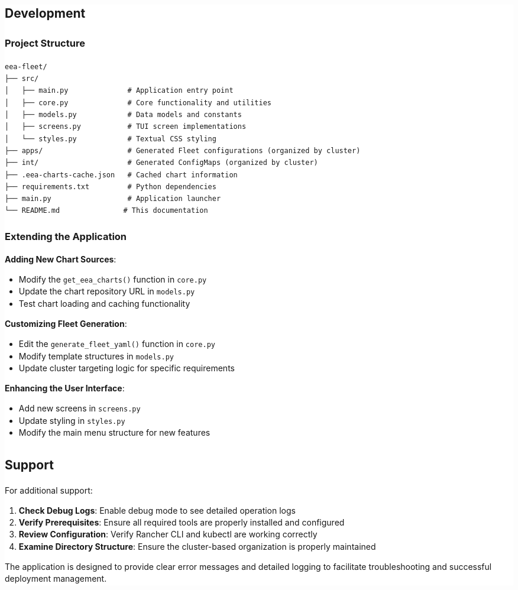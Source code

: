 ## Development

### Project Structure

```
eea-fleet/
├── src/
│   ├── main.py              # Application entry point
│   ├── core.py              # Core functionality and utilities
│   ├── models.py            # Data models and constants
│   ├── screens.py           # TUI screen implementations
│   └── styles.py            # Textual CSS styling
├── apps/                    # Generated Fleet configurations (organized by cluster)
├── int/                     # Generated ConfigMaps (organized by cluster)
├── .eea-charts-cache.json   # Cached chart information
├── requirements.txt         # Python dependencies
├── main.py                  # Application launcher
└── README.md               # This documentation
```

### Extending the Application

**Adding New Chart Sources**:
- Modify the `get_eea_charts()` function in `core.py`
- Update the chart repository URL in `models.py`
- Test chart loading and caching functionality

**Customizing Fleet Generation**:
- Edit the `generate_fleet_yaml()` function in `core.py`
- Modify template structures in `models.py`
- Update cluster targeting logic for specific requirements

**Enhancing the User Interface**:
- Add new screens in `screens.py`
- Update styling in `styles.py`
- Modify the main menu structure for new features

## Support

For additional support:

1. **Check Debug Logs**: Enable debug mode to see detailed operation logs
2. **Verify Prerequisites**: Ensure all required tools are properly installed and configured
3. **Review Configuration**: Verify Rancher CLI and kubectl are working correctly
4. **Examine Directory Structure**: Ensure the cluster-based organization is properly maintained

The application is designed to provide clear error messages and detailed logging to facilitate troubleshooting and successful deployment management.